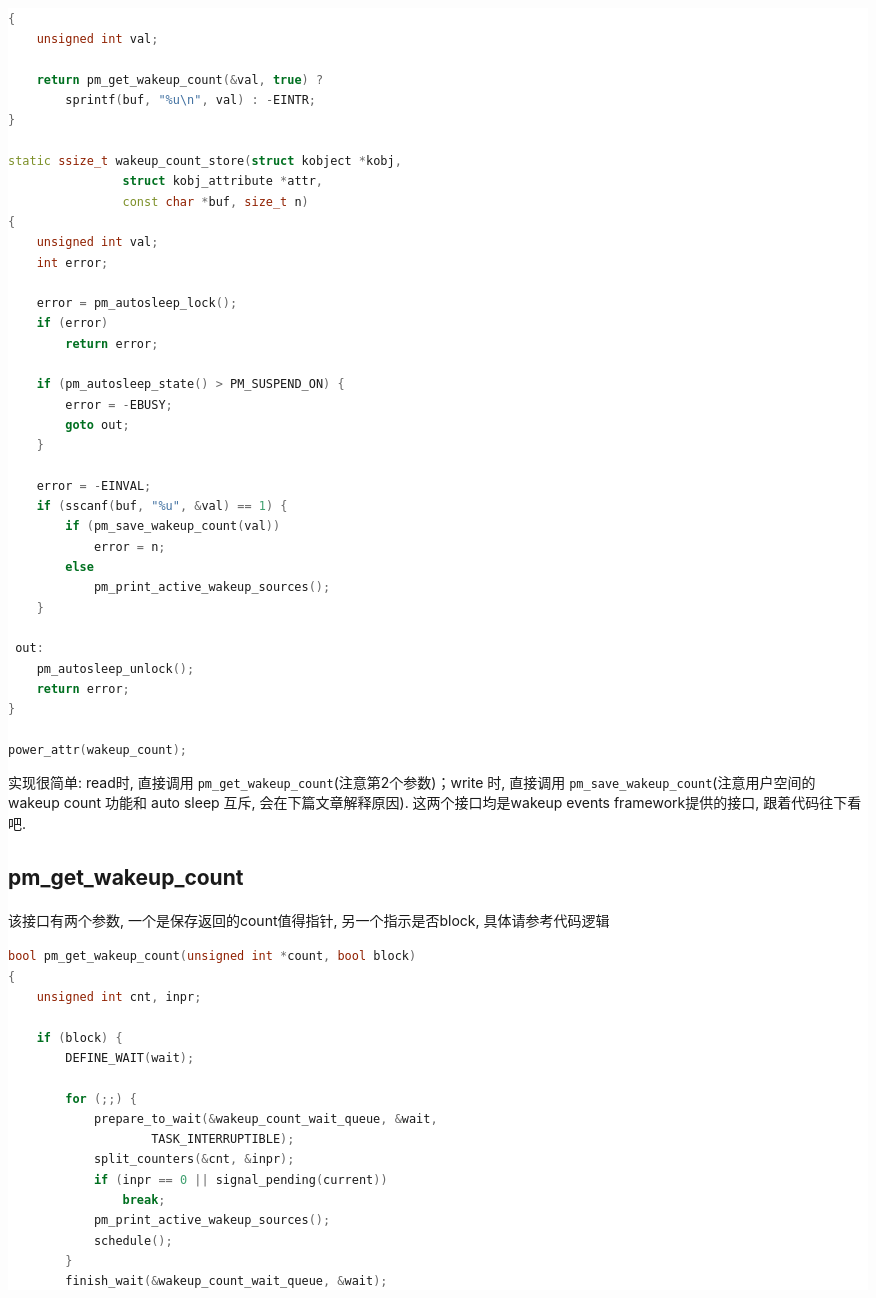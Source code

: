 ```cpp
{
	unsigned int val;

	return pm_get_wakeup_count(&val, true) ?
		sprintf(buf, "%u\n", val) : -EINTR;
}

static ssize_t wakeup_count_store(struct kobject *kobj,
				struct kobj_attribute *attr,
				const char *buf, size_t n)
{
	unsigned int val;
	int error;

	error = pm_autosleep_lock();
	if (error)
		return error;

	if (pm_autosleep_state() > PM_SUSPEND_ON) {
		error = -EBUSY;
		goto out;
	}

	error = -EINVAL;
	if (sscanf(buf, "%u", &val) == 1) {
		if (pm_save_wakeup_count(val))
			error = n;
		else
			pm_print_active_wakeup_sources();
	}

 out:
	pm_autosleep_unlock();
	return error;
}

power_attr(wakeup_count);
```

实现很简单: read时, 直接调用 `pm_get_wakeup_count`(注意第2个参数)；write 时, 直接调用 `pm_save_wakeup_count`(注意用户空间的 wakeup count 功能和 auto sleep 互斥, 会在下篇文章解释原因). 这两个接口均是wakeup events framework提供的接口, 跟着代码往下看吧. 

## pm_get_wakeup_count

该接口有两个参数, 一个是保存返回的count值得指针, 另一个指示是否block, 具体请参考代码逻辑

```cpp
bool pm_get_wakeup_count(unsigned int *count, bool block)
{
	unsigned int cnt, inpr;

	if (block) {
		DEFINE_WAIT(wait);

		for (;;) {
			prepare_to_wait(&wakeup_count_wait_queue, &wait,
					TASK_INTERRUPTIBLE);
			split_counters(&cnt, &inpr);
			if (inpr == 0 || signal_pending(current))
				break;
			pm_print_active_wakeup_sources();
			schedule();
		}
		finish_wait(&wakeup_count_wait_queue, &wait);
```